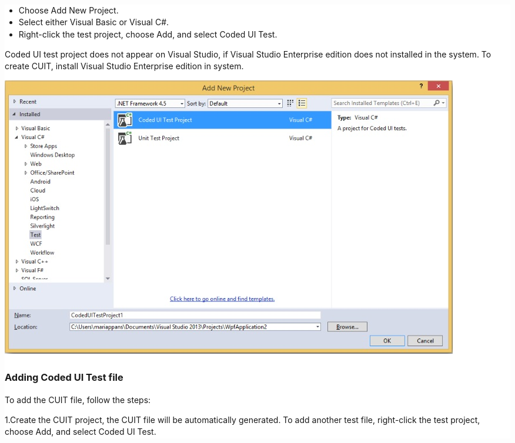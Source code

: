   * Choose Add New Project. 
  * Select either Visual Basic or Visual C#.
  * Right-click the test project, choose Add, and select Coded UI Test.

Coded UI test project does not appear on Visual Studio, if Visual Studio Enterprise edition does not installed in the system. To create CUIT, install Visual Studio Enterprise edition in system.

![WPF Coded UI create project](codedui_images/wpf-codedui-create-project.jpeg)

### Adding Coded UI Test file

To add the CUIT file, follow the steps:

1.Create the CUIT project, the CUIT file will be automatically generated. To add another test file, right-click the test project, choose Add, and select Coded UI Test.
